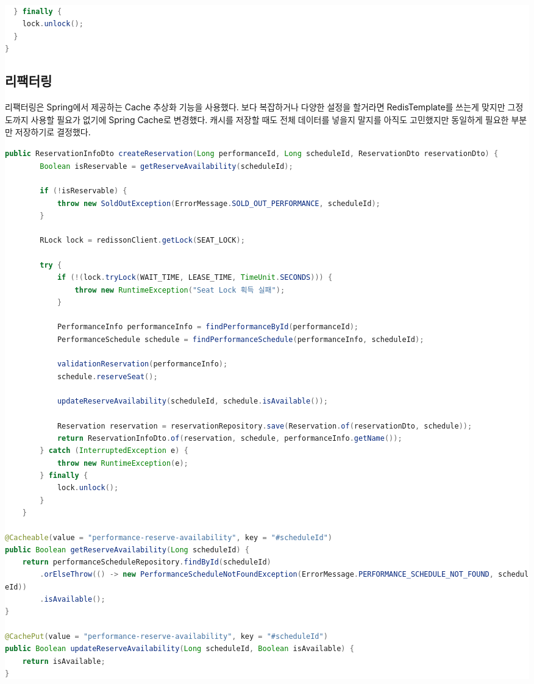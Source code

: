 ```java
  } finally {
    lock.unlock();
  }
}
```

## **리팩터링**

리팩터링은 Spring에서 제공하는 Cache 추상화 기능을 사용했다. 보다 복잡하거나 다양한 설정을 할거라면 RedisTemplate를 쓰는게 맞지만 그정도까지 사용할 필요가 없기에 Spring Cache로 변경했다. 캐시를 저장할 때도 전체 데이터를 넣을지 말지를 아직도 고민했지만 동일하게 필요한 부분만 저장하기로 결정했다.

```java
public ReservationInfoDto createReservation(Long performanceId, Long scheduleId, ReservationDto reservationDto) {
		Boolean isReservable = getReserveAvailability(scheduleId);

		if (!isReservable) {
			throw new SoldOutException(ErrorMessage.SOLD_OUT_PERFORMANCE, scheduleId);
		}

		RLock lock = redissonClient.getLock(SEAT_LOCK);

		try {
			if (!(lock.tryLock(WAIT_TIME, LEASE_TIME, TimeUnit.SECONDS))) {
				throw new RuntimeException("Seat Lock 획득 실패");
			}

			PerformanceInfo performanceInfo = findPerformanceById(performanceId);
			PerformanceSchedule schedule = findPerformanceSchedule(performanceInfo, scheduleId);

			validationReservation(performanceInfo);
			schedule.reserveSeat();

			updateReserveAvailability(scheduleId, schedule.isAvailable());

			Reservation reservation = reservationRepository.save(Reservation.of(reservationDto, schedule));
			return ReservationInfoDto.of(reservation, schedule, performanceInfo.getName());
		} catch (InterruptedException e) {
			throw new RuntimeException(e);
		} finally {
			lock.unlock();
		}
	}

@Cacheable(value = "performance-reserve-availability", key = "#scheduleId")
public Boolean getReserveAvailability(Long scheduleId) {
	return performanceScheduleRepository.findById(scheduleId)
		.orElseThrow(() -> new PerformanceScheduleNotFoundException(ErrorMessage.PERFORMANCE_SCHEDULE_NOT_FOUND, scheduleId))
		.isAvailable();
}

@CachePut(value = "performance-reserve-availability", key = "#scheduleId")
public Boolean updateReserveAvailability(Long scheduleId, Boolean isAvailable) {
	return isAvailable;
}
```
